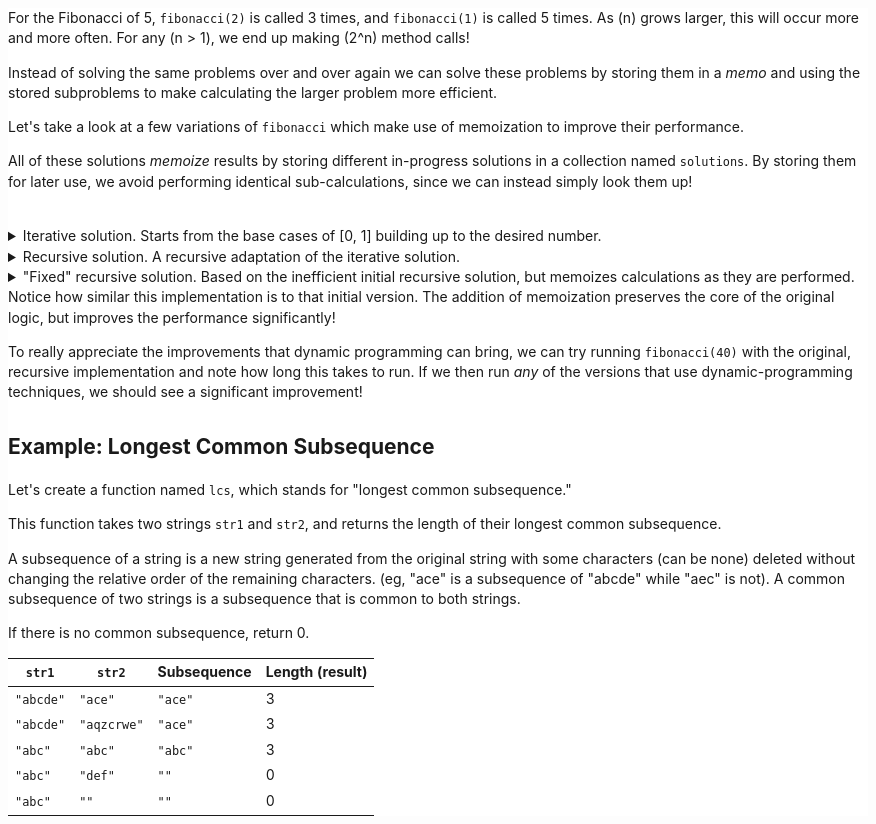 For the Fibonacci of 5, `fibonacci(2)` is called 3 times, and `fibonacci(1)` is called 5 times. As \(n\) grows larger, this will occur more and more often. For any \(n > 1\), we end up making \(2^n\) method calls!

Instead of solving the same problems over and over again we can solve these problems by storing them in a _memo_ and using the stored subproblems to make calculating the larger problem more efficient.

Let's take a look at a few variations of `fibonacci` which make use of memoization to improve their performance.

All of these solutions _memoize_ results by storing different in-progress solutions in a collection named `solutions`. By storing them for later use, we avoid performing identical sub-calculations, since we can instead simply look them up!

<br />

<details><summary>Iterative solution. Starts from the base cases of [0, 1] building up to the desired number.</summary></details>

<details><summary>Recursive solution. A recursive adaptation of the iterative solution.</summary></details>

<details><summary>"Fixed" recursive solution. Based on the inefficient initial recursive solution, but memoizes calculations as they are performed. Notice how similar this implementation is to that initial version. The addition of memoization preserves the core of the original logic, but improves the performance significantly!</summary></details>

To really appreciate the improvements that dynamic programming can bring, we can try running `fibonacci(40)` with the original, recursive implementation and note how long this takes to run. If we then run _any_ of the versions that use dynamic-programming techniques, we should see a significant improvement!

## Example: Longest Common Subsequence

Let's create a function named `lcs`, which stands for "longest common subsequence."

This function takes two strings `str1` and `str2`, and returns the length of their longest common subsequence.

A subsequence of a string is a new string generated from the original string with some characters (can be none) deleted without changing the relative order of the remaining characters. (eg, "ace" is a subsequence of "abcde" while "aec" is not). A common subsequence of two strings is a subsequence that is common to both strings.

If there is no common subsequence, return 0.

| `str1`    | `str2`      | Subsequence | Length (result) |
| --------- | ----------- | ----------- | --------------- |
| `"abcde"` | `"ace"`     | `"ace"`     | 3               |
| `"abcde"` | `"aqzcrwe"` | `"ace"`     | 3               |
| `"abc"`   | `"abc"`     | `"abc"`     | 3               |
| `"abc"`   | `"def"`     | `""`        | 0               |
| `"abc"`   | `""`        | `""`        | 0               |

